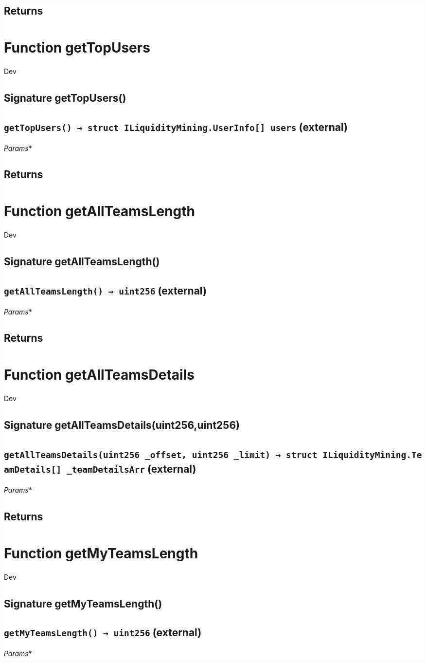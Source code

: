 **Returns**
-----
# Function getTopUsers

Dev 
## Signature getTopUsers()
## `getTopUsers() → struct ILiquidityMining.UserInfo[] users` (external)
*Params**

**Returns**
-----
# Function getAllTeamsLength

Dev 
## Signature getAllTeamsLength()
## `getAllTeamsLength() → uint256` (external)
*Params**

**Returns**
-----
# Function getAllTeamsDetails

Dev 
## Signature getAllTeamsDetails(uint256,uint256)
## `getAllTeamsDetails(uint256 _offset, uint256 _limit) → struct ILiquidityMining.TeamDetails[] _teamDetailsArr` (external)
*Params**

**Returns**
-----
# Function getMyTeamsLength

Dev 
## Signature getMyTeamsLength()
## `getMyTeamsLength() → uint256` (external)
*Params**
